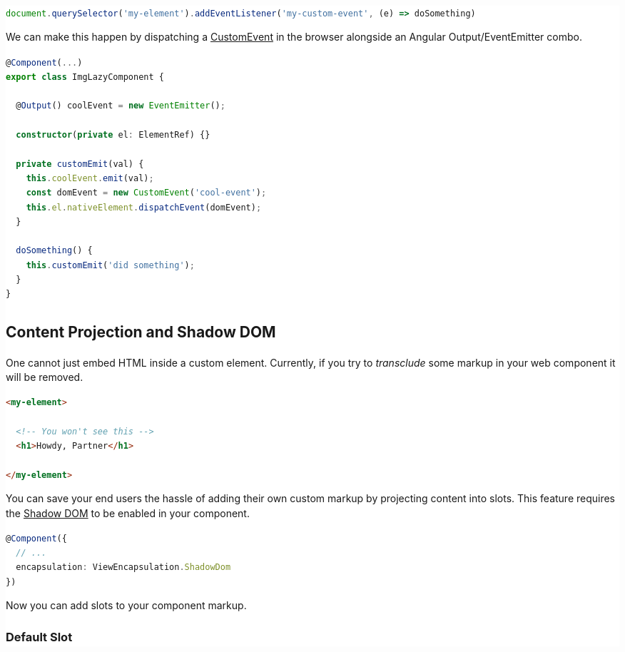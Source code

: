 ```js
document.querySelector('my-element').addEventListener('my-custom-event', (e) => doSomething)
```
We can make this happen by dispatching a [CustomEvent](https://developer.mozilla.org/en-US/docs/Web/API/CustomEvent) in the browser alongside an Angular Output/EventEmitter combo. 

```typescript
@Component(...)
export class ImgLazyComponent {

  @Output() coolEvent = new EventEmitter();

  constructor(private el: ElementRef) {}

  private customEmit(val) {
    this.coolEvent.emit(val);
    const domEvent = new CustomEvent('cool-event');
    this.el.nativeElement.dispatchEvent(domEvent);
  }

  doSomething() {
    this.customEmit('did something');
  }
}
```

## Content Projection and Shadow DOM

One cannot just embed HTML inside a custom element. Currently, if you try to *transclude* some markup in your web component it will be removed. 

```html
<my-element>

  <!-- You won't see this -->
  <h1>Howdy, Partner</h1>

</my-element>
```

You can save your end users the hassle of adding their own custom markup by projecting content into slots. This feature requires the [Shadow DOM](https://angular.io/api/core/ViewEncapsulation#ShadowDom) to be enabled in your component. 

```typescript
@Component({
  // ...
  encapsulation: ViewEncapsulation.ShadowDom
})
```

Now you can add slots to your component markup. 

### Default Slot
